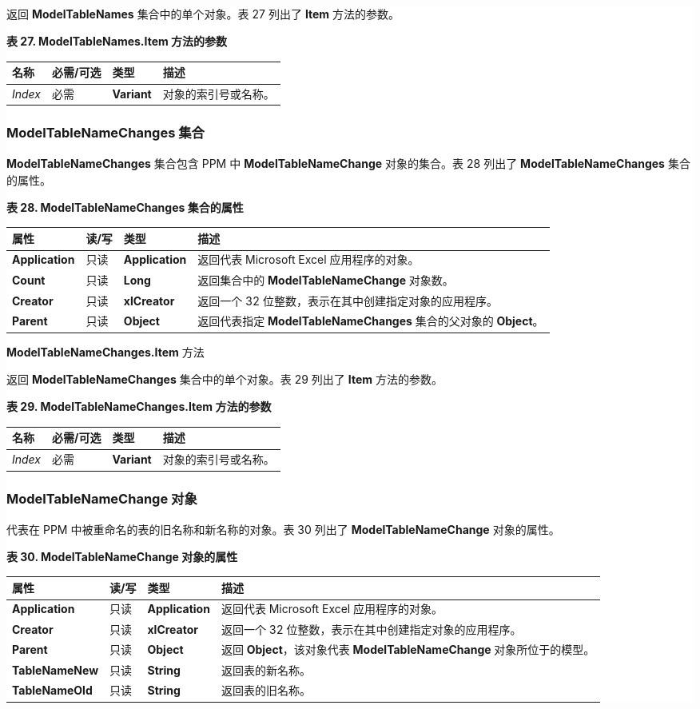 返回  **ModelTableNames** 集合中的单个对象。表 27 列出了 **Item** 方法的参数。

 **表 27. ModelTableNames.Item 方法的参数**



|**名称**|**必需/可选**|**类型**|**描述**|
|:-----|:-----|:-----|:-----|
| _Index_|必需|**Variant**|对象的索引号或名称。|

### ModelTableNameChanges 集合

 **ModelTableNameChanges** 集合包含 PPM 中 **ModelTableNameChange** 对象的集合。表 28 列出了 **ModelTableNameChanges** 集合的属性。

 **表 28. ModelTableNameChanges 集合的属性**



|**属性**|**读/写**|**类型**|**描述**|
|:-----|:-----|:-----|:-----|
|**Application**|只读|**Application**|返回代表 Microsoft Excel 应用程序的对象。|
|**Count**|只读|**Long**|返回集合中的  **ModelTableNameChange** 对象数。|
|**Creator**|只读|**xlCreator**|返回一个 32 位整数，表示在其中创建指定对象的应用程序。|
|**Parent**|只读|**Object**|返回代表指定  **ModelTableNameChanges** 集合的父对象的 **Object**。|
 **ModelTableNameChanges.Item** 方法

返回  **ModelTableNameChanges** 集合中的单个对象。表 29 列出了 **Item** 方法的参数。

 **表 29. ModelTableNameChanges.Item 方法的参数**



|**名称**|**必需/可选**|**类型**|**描述**|
|:-----|:-----|:-----|:-----|
| _Index_|必需|**Variant**|对象的索引号或名称。|

### ModelTableNameChange 对象

代表在 PPM 中被重命名的表的旧名称和新名称的对象。表 30 列出了  **ModelTableNameChange** 对象的属性。

 **表 30. ModelTableNameChange 对象的属性**



|**属性**|**读/写**|**类型**|**描述**|
|:-----|:-----|:-----|:-----|
|**Application**|只读|**Application**|返回代表 Microsoft Excel 应用程序的对象。|
|**Creator**|只读|**xlCreator**|返回一个 32 位整数，表示在其中创建指定对象的应用程序。|
|**Parent**|只读|**Object**|返回  **Object**，该对象代表  **ModelTableNameChange** 对象所位于的模型。|
|**TableNameNew**|只读|**String**|返回表的新名称。|
|**TableNameOld**|只读|**String**|返回表的旧名称。|
